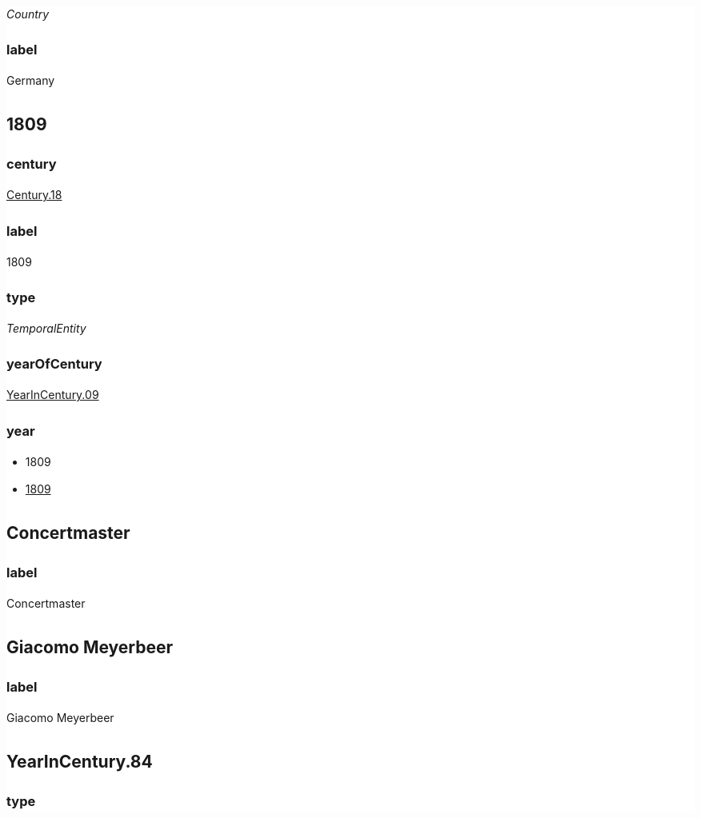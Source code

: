 
*Country*

### label


Germany

## 1809

### century


[Century.18](#Century.18)

### label


1809

### type


*TemporalEntity*

### yearOfCentury


[YearInCentury.09](#YearInCentury.09)

### year

 - 1809

 - [1809](#1809)

## Concertmaster

### label


Concertmaster

## Giacomo Meyerbeer

### label


Giacomo Meyerbeer

## YearInCentury.84

### type
